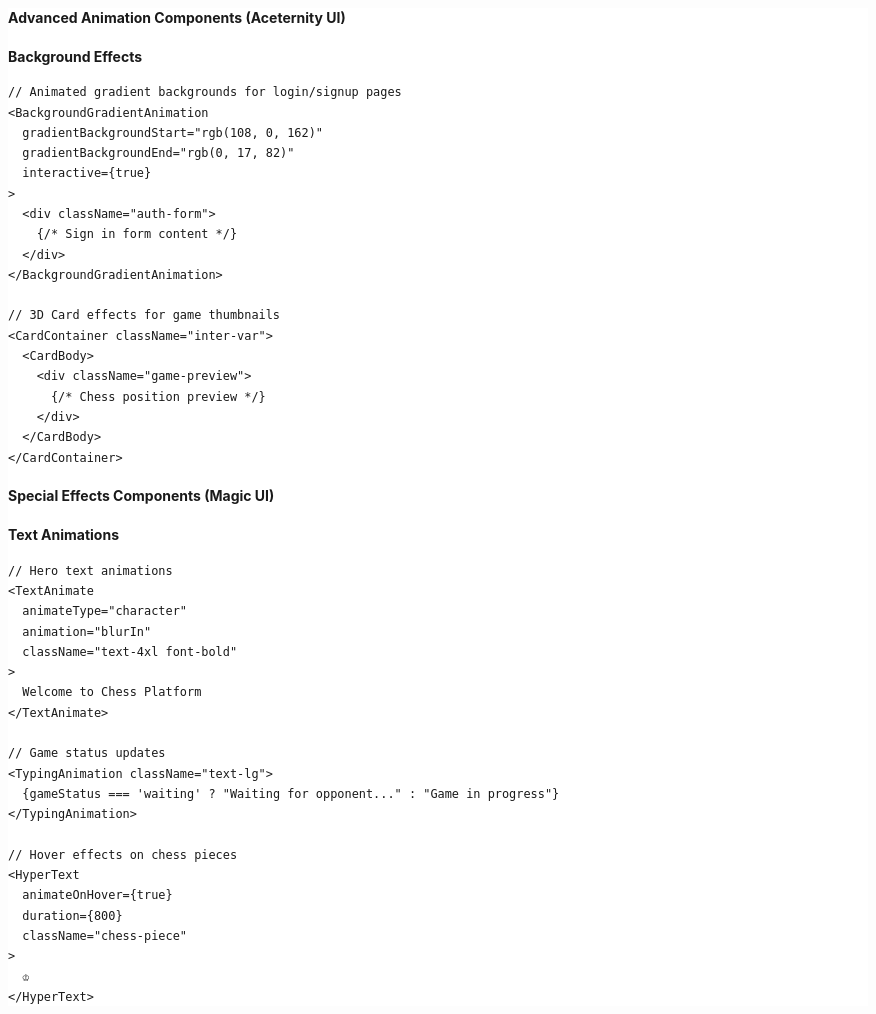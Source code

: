 #### Advanced Animation Components (Aceternity UI)

**Background Effects**
```tsx
// Animated gradient backgrounds for login/signup pages
<BackgroundGradientAnimation
  gradientBackgroundStart="rgb(108, 0, 162)"
  gradientBackgroundEnd="rgb(0, 17, 82)"
  interactive={true}
>
  <div className="auth-form">
    {/* Sign in form content */}
  </div>
</BackgroundGradientAnimation>

// 3D Card effects for game thumbnails
<CardContainer className="inter-var">
  <CardBody>
    <div className="game-preview">
      {/* Chess position preview */}
    </div>
  </CardBody>
</CardContainer>
```

#### Special Effects Components (Magic UI)

**Text Animations**
```tsx
// Hero text animations
<TextAnimate 
  animateType="character" 
  animation="blurIn"
  className="text-4xl font-bold"
>
  Welcome to Chess Platform
</TextAnimate>

// Game status updates
<TypingAnimation className="text-lg">
  {gameStatus === 'waiting' ? "Waiting for opponent..." : "Game in progress"}
</TypingAnimation>

// Hover effects on chess pieces
<HyperText 
  animateOnHover={true} 
  duration={800}
  className="chess-piece"
>
  ♔
</HyperText>
```
